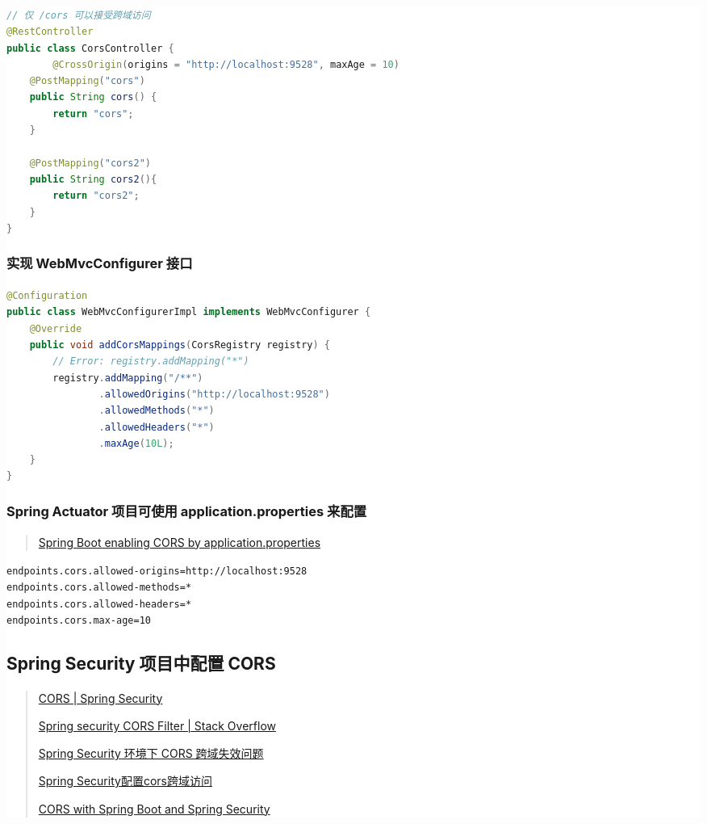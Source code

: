 ```java
// 仅 /cors 可以接受跨域访问
@RestController
public class CorsController {
		@CrossOrigin(origins = "http://localhost:9528", maxAge = 10)
    @PostMapping("cors")
    public String cors() {
        return "cors";
    }

    @PostMapping("cors2")
    public String cors2(){
        return "cors2";
    }
}
```

### 实现 WebMvcConfigurer 接口

```java
@Configuration
public class WebMvcConfigurerImpl implements WebMvcConfigurer {
    @Override
    public void addCorsMappings(CorsRegistry registry) {
      	// Error: registry.addMapping("*")
        registry.addMapping("/**")
                .allowedOrigins("http://localhost:9528")
                .allowedMethods("*")
                .allowedHeaders("*")
                .maxAge(10L);
    }
}
```

### Spring Actuator 项目可使用 application.properties 来配置

> [Spring Boot enabling CORS by application.properties](https://stackoverflow.com/questions/42874351/spring-boot-enabling-cors-by-application-properties)

```properties
endpoints.cors.allowed-origins=http://localhost:9528
endpoints.cors.allowed-methods=*
endpoints.cors.allowed-headers=*
endpoints.cors.max-age=10
```

## Spring Security 项目中配置 CORS

> [CORS | Spring Security](https://docs.spring.io/spring-security/site/docs/4.2.x/reference/html/cors.html)
>
> [Spring security CORS Filter | Stack Overflow](https://stackoverflow.com/questions/40418441/spring-security-cors-filter)
>
> [Spring Security 环境下 CORS 跨域失效问题](http://www.jetchen.cn/spring-security-cors/)
>
> [Spring Security配置cors跨域访问](http://www.saily.top/2016/12/29/spring-security-cors/)
>
> [CORS with Spring Boot and Spring Security](https://www.jianshu.com/p/87e1ef68794c)
